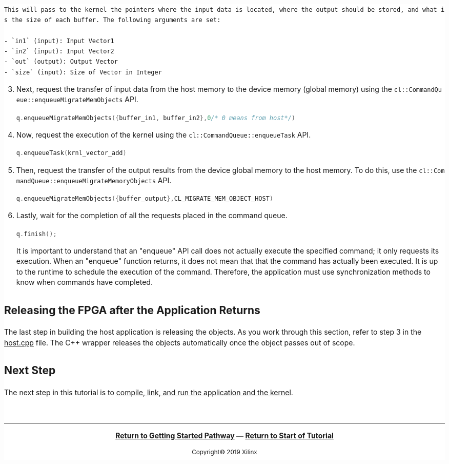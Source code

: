     This will pass to the kernel the pointers where the input data is located, where the output should be stored, and what is the size of each buffer. The following arguments are set:

    - `in1` (input): Input Vector1
    - `in2` (input): Input Vector2
    - `out` (output): Output Vector
    - `size` (input): Size of Vector in Integer

3. Next, request the transfer of input data from the host memory to the device memory (global memory) using the `cl::CommandQueue::enqueueMigrateMemObjects` API.

      ```Cpp
      q.enqueueMigrateMemObjects({buffer_in1, buffer_in2},0/* 0 means from host*/)
      ```

4. Now, request the execution of the kernel using the `cl::CommandQueue::enqueueTask` API.

    ```Cpp
    q.enqueueTask(krnl_vector_add)
    ```

5. Then, request the transfer of the output results from the device global memory to the host memory. To do this, use the `cl::CommandQueue::enqueueMigrateMemoryObjects` API.

    ```Cpp
    q.enqueueMigrateMemObjects({buffer_output},CL_MIGRATE_MEM_OBJECT_HOST)
    ```

6. Lastly, wait for the completion of all the requests placed in the command queue.

    ```Cpp
    q.finish();
    ```

    It is important to understand that an "enqueue" API call does not actually execute the specified command; it only requests its execution. When an "enqueue" function returns, it does not mean that that the command has actually been executed. It is up to the runtime to schedule the execution of the command. Therefore, the application must use synchronization methods to know when commands have completed.

## Releasing the FPGA after the Application Returns

The last step in building the host application is releasing the objects. As you work through this section, refer to step 3 in the [host.cpp](./reference-files/src/host.cpp) file. The C++ wrapper releases the objects automatically once the object passes out of scope.

## Next Step

The next step in this tutorial is to [compile, link, and run the application and the kernel](./building_application.md).

</br>
<hr/>
<p align="center"><b><a href="/docs/vitis-getting-started/">Return to Getting Started Pathway</a> — <a href="./README.md">Return to Start of Tutorial</a></b></p>

<p align="center"><sup>Copyright&copy; 2019 Xilinx</sup></p>
